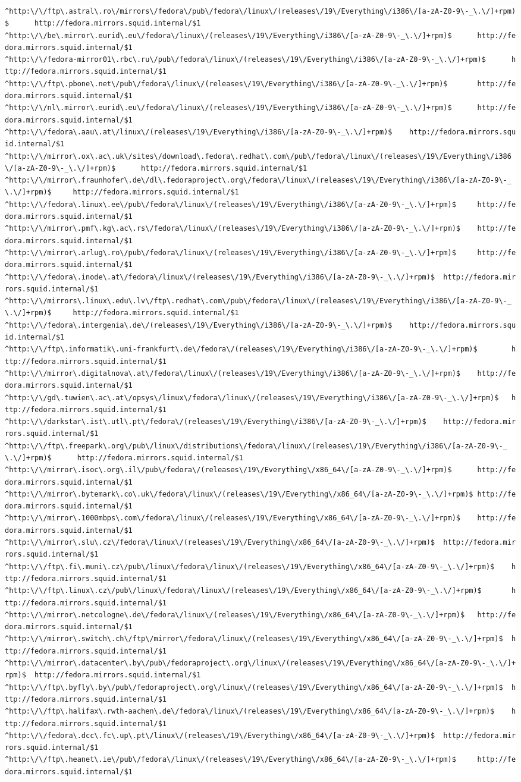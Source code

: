     ^http:\/\/ftp\.astral\.ro\/mirrors\/fedora\/pub\/fedora\/linux\/(releases\/19\/Everything\/i386\/[a-zA-Z0-9\-_\.\/]+rpm)$      http://fedora.mirrors.squid.internal/$1
    ^http:\/\/be\.mirror\.eurid\.eu\/fedora\/linux\/(releases\/19\/Everything\/i386\/[a-zA-Z0-9\-_\.\/]+rpm)$      http://fedora.mirrors.squid.internal/$1
    ^http:\/\/fedora-mirror01\.rbc\.ru\/pub\/fedora\/linux\/(releases\/19\/Everything\/i386\/[a-zA-Z0-9\-_\.\/]+rpm)$      http://fedora.mirrors.squid.internal/$1
    ^http:\/\/ftp\.pbone\.net\/pub\/fedora\/linux\/(releases\/19\/Everything\/i386\/[a-zA-Z0-9\-_\.\/]+rpm)$       http://fedora.mirrors.squid.internal/$1
    ^http:\/\/nl\.mirror\.eurid\.eu\/fedora\/linux\/(releases\/19\/Everything\/i386\/[a-zA-Z0-9\-_\.\/]+rpm)$      http://fedora.mirrors.squid.internal/$1
    ^http:\/\/fedora\.aau\.at\/linux\/(releases\/19\/Everything\/i386\/[a-zA-Z0-9\-_\.\/]+rpm)$    http://fedora.mirrors.squid.internal/$1
    ^http:\/\/mirror\.ox\.ac\.uk\/sites\/download\.fedora\.redhat\.com\/pub\/fedora\/linux\/(releases\/19\/Everything\/i386\/[a-zA-Z0-9\-_\.\/]+rpm)$      http://fedora.mirrors.squid.internal/$1
    ^http:\/\/mirror\.fraunhofer\.de\/dl\.fedoraproject\.org\/fedora\/linux\/(releases\/19\/Everything\/i386\/[a-zA-Z0-9\-_\.\/]+rpm)$     http://fedora.mirrors.squid.internal/$1
    ^http:\/\/fedora\.linux\.ee\/pub\/fedora\/linux\/(releases\/19\/Everything\/i386\/[a-zA-Z0-9\-_\.\/]+rpm)$     http://fedora.mirrors.squid.internal/$1
    ^http:\/\/mirror\.pmf\.kg\.ac\.rs\/fedora\/linux\/(releases\/19\/Everything\/i386\/[a-zA-Z0-9\-_\.\/]+rpm)$    http://fedora.mirrors.squid.internal/$1
    ^http:\/\/mirror\.arlug\.ro\/pub\/fedora\/linux\/(releases\/19\/Everything\/i386\/[a-zA-Z0-9\-_\.\/]+rpm)$     http://fedora.mirrors.squid.internal/$1
    ^http:\/\/fedora\.inode\.at\/fedora\/linux\/(releases\/19\/Everything\/i386\/[a-zA-Z0-9\-_\.\/]+rpm)$  http://fedora.mirrors.squid.internal/$1
    ^http:\/\/mirrors\.linux\.edu\.lv\/ftp\.redhat\.com\/pub\/fedora\/linux\/(releases\/19\/Everything\/i386\/[a-zA-Z0-9\-_\.\/]+rpm)$     http://fedora.mirrors.squid.internal/$1
    ^http:\/\/fedora\.intergenia\.de\/(releases\/19\/Everything\/i386\/[a-zA-Z0-9\-_\.\/]+rpm)$    http://fedora.mirrors.squid.internal/$1
    ^http:\/\/ftp\.informatik\.uni-frankfurt\.de\/fedora\/(releases\/19\/Everything\/i386\/[a-zA-Z0-9\-_\.\/]+rpm)$        http://fedora.mirrors.squid.internal/$1
    ^http:\/\/mirror\.digitalnova\.at\/fedora\/linux\/(releases\/19\/Everything\/i386\/[a-zA-Z0-9\-_\.\/]+rpm)$    http://fedora.mirrors.squid.internal/$1
    ^http:\/\/gd\.tuwien\.ac\.at\/opsys\/linux\/fedora\/linux\/(releases\/19\/Everything\/i386\/[a-zA-Z0-9\-_\.\/]+rpm)$   http://fedora.mirrors.squid.internal/$1
    ^http:\/\/darkstar\.ist\.utl\.pt\/fedora\/(releases\/19\/Everything\/i386\/[a-zA-Z0-9\-_\.\/]+rpm)$    http://fedora.mirrors.squid.internal/$1
    ^http:\/\/ftp\.freepark\.org\/pub\/linux\/distributions\/fedora\/linux\/(releases\/19\/Everything\/i386\/[a-zA-Z0-9\-_\.\/]+rpm)$      http://fedora.mirrors.squid.internal/$1
    ^http:\/\/mirror\.isoc\.org\.il\/pub\/fedora\/(releases\/19\/Everything\/x86_64\/[a-zA-Z0-9\-_\.\/]+rpm)$      http://fedora.mirrors.squid.internal/$1
    ^http:\/\/mirror\.bytemark\.co\.uk\/fedora\/linux\/(releases\/19\/Everything\/x86_64\/[a-zA-Z0-9\-_\.\/]+rpm)$ http://fedora.mirrors.squid.internal/$1
    ^http:\/\/mirror\.1000mbps\.com\/fedora\/linux\/(releases\/19\/Everything\/x86_64\/[a-zA-Z0-9\-_\.\/]+rpm)$    http://fedora.mirrors.squid.internal/$1
    ^http:\/\/mirror\.slu\.cz\/fedora\/linux\/(releases\/19\/Everything\/x86_64\/[a-zA-Z0-9\-_\.\/]+rpm)$  http://fedora.mirrors.squid.internal/$1
    ^http:\/\/ftp\.fi\.muni\.cz\/pub\/linux\/fedora\/linux\/(releases\/19\/Everything\/x86_64\/[a-zA-Z0-9\-_\.\/]+rpm)$    http://fedora.mirrors.squid.internal/$1
    ^http:\/\/ftp\.linux\.cz\/pub\/linux\/fedora\/linux\/(releases\/19\/Everything\/x86_64\/[a-zA-Z0-9\-_\.\/]+rpm)$       http://fedora.mirrors.squid.internal/$1
    ^http:\/\/mirror\.netcologne\.de\/fedora\/linux\/(releases\/19\/Everything\/x86_64\/[a-zA-Z0-9\-_\.\/]+rpm)$   http://fedora.mirrors.squid.internal/$1
    ^http:\/\/mirror\.switch\.ch\/ftp\/mirror\/fedora\/linux\/(releases\/19\/Everything\/x86_64\/[a-zA-Z0-9\-_\.\/]+rpm)$  http://fedora.mirrors.squid.internal/$1
    ^http:\/\/mirror\.datacenter\.by\/pub\/fedoraproject\.org\/linux\/(releases\/19\/Everything\/x86_64\/[a-zA-Z0-9\-_\.\/]+rpm)$  http://fedora.mirrors.squid.internal/$1
    ^http:\/\/ftp\.byfly\.by\/pub\/fedoraproject\.org\/linux\/(releases\/19\/Everything\/x86_64\/[a-zA-Z0-9\-_\.\/]+rpm)$  http://fedora.mirrors.squid.internal/$1
    ^http:\/\/ftp\.halifax\.rwth-aachen\.de\/fedora\/linux\/(releases\/19\/Everything\/x86_64\/[a-zA-Z0-9\-_\.\/]+rpm)$    http://fedora.mirrors.squid.internal/$1
    ^http:\/\/fedora\.dcc\.fc\.up\.pt\/linux\/(releases\/19\/Everything\/x86_64\/[a-zA-Z0-9\-_\.\/]+rpm)$  http://fedora.mirrors.squid.internal/$1
    ^http:\/\/ftp\.heanet\.ie\/pub\/fedora\/linux\/(releases\/19\/Everything\/x86_64\/[a-zA-Z0-9\-_\.\/]+rpm)$     http://fedora.mirrors.squid.internal/$1